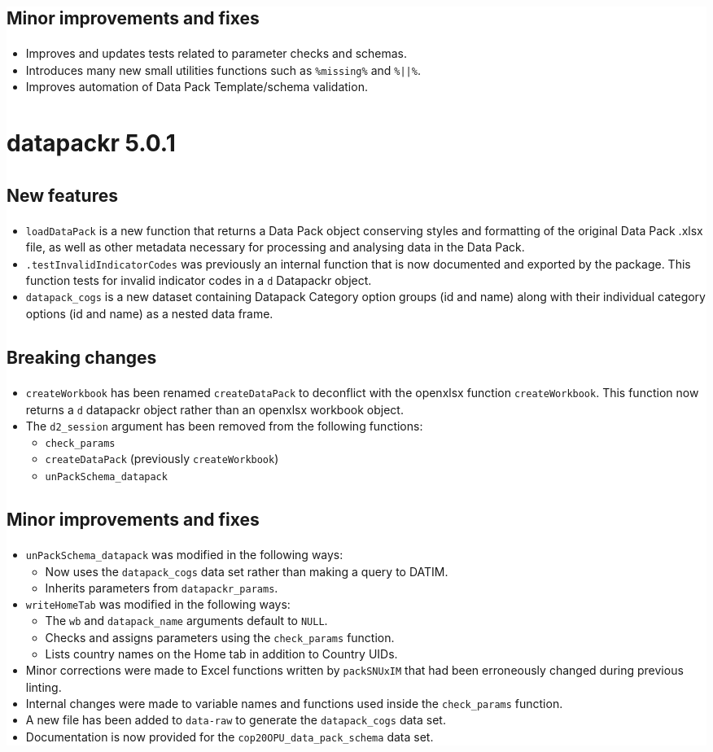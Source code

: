 ## Minor improvements and fixes
* Improves and updates tests related to parameter checks and schemas.
* Introduces many new small utilities functions such as `%missing%` and `%||%`.
* Improves automation of Data Pack Template/schema validation.


# datapackr 5.0.1

## New features

* `loadDataPack` is a new function that returns a Data Pack object conserving
  styles and formatting of the original Data Pack .xlsx file, as well as other
  metadata necessary for processing and analysing data in the Data Pack.
* `.testInvalidIndicatorCodes` was previously an internal function that is now
  documented and exported by the package. This function tests for invalid
  indicator codes in a `d` Datapackr object.
* `datapack_cogs` is a new dataset containing Datapack Category option groups
  (id and name) along with their individual category options (id and name) as a
  nested data frame.


## Breaking changes

* `createWorkbook` has been renamed `createDataPack` to deconflict with the
  openxlsx function `createWorkbook`. This function now returns a `d`
  datapackr object rather than an openxlsx workbook object.
* The `d2_session` argument has been removed from the following functions:
    - `check_params`
    - `createDataPack` (previously `createWorkbook`)
    - `unPackSchema_datapack`


## Minor improvements and fixes

* `unPackSchema_datapack` was modified in the following ways:
    - Now uses the `datapack_cogs` data set rather than making a query to DATIM.
    - Inherits parameters from `datapackr_params`.
* `writeHomeTab` was modified in the following ways:
    - The `wb` and `datapack_name` arguments default to `NULL`.
    - Checks and assigns parameters using the `check_params` function.
    - Lists country names on the Home tab in addition to Country UIDs.
* Minor corrections were made to Excel functions written by `packSNUxIM` that
  had been erroneously changed during previous linting.
* Internal changes were made to variable names and functions used inside the
  `check_params` function.
* A new file has been added to `data-raw` to generate the `datapack_cogs`
  data set.
* Documentation is now provided for the `cop20OPU_data_pack_schema` data set.
